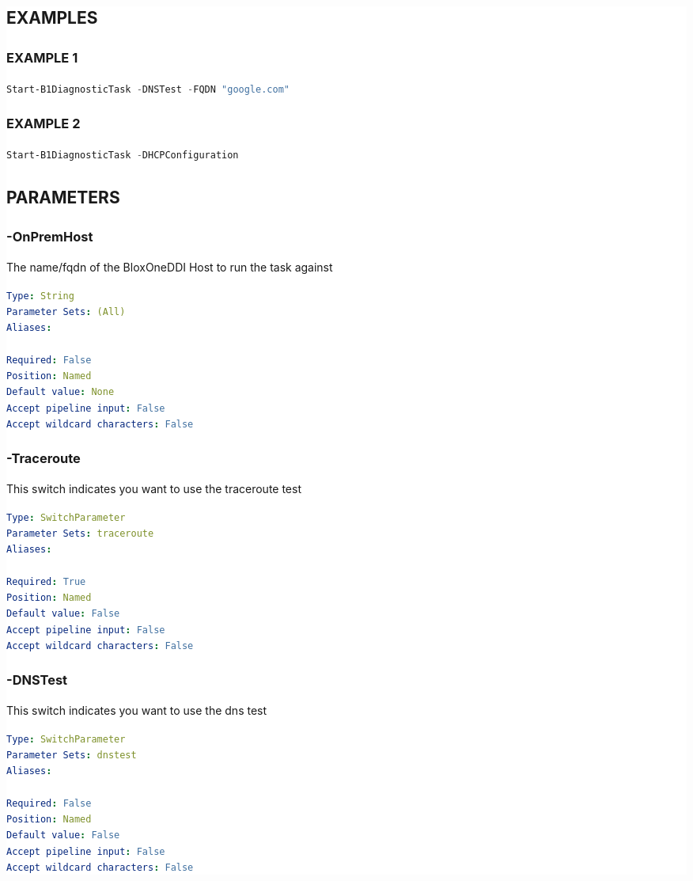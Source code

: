 ## EXAMPLES

### EXAMPLE 1
```powershell
Start-B1DiagnosticTask -DNSTest -FQDN "google.com"
```

### EXAMPLE 2
```powershell
Start-B1DiagnosticTask -DHCPConfiguration
```

## PARAMETERS

### -OnPremHost
The name/fqdn of the BloxOneDDI Host to run the task against

```yaml
Type: String
Parameter Sets: (All)
Aliases:

Required: False
Position: Named
Default value: None
Accept pipeline input: False
Accept wildcard characters: False
```

### -Traceroute
This switch indicates you want to use the traceroute test

```yaml
Type: SwitchParameter
Parameter Sets: traceroute
Aliases:

Required: True
Position: Named
Default value: False
Accept pipeline input: False
Accept wildcard characters: False
```

### -DNSTest
This switch indicates you want to use the dns test

```yaml
Type: SwitchParameter
Parameter Sets: dnstest
Aliases:

Required: False
Position: Named
Default value: False
Accept pipeline input: False
Accept wildcard characters: False
```
